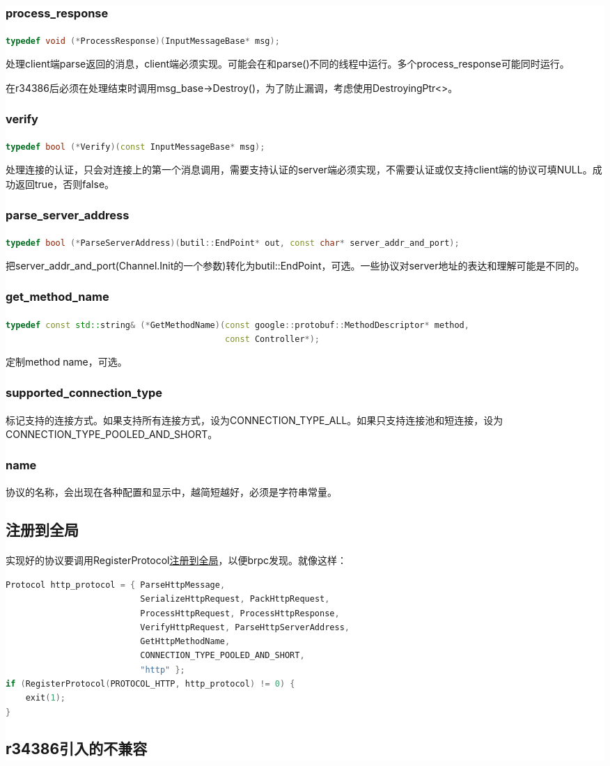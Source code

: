### process_response
```c++
typedef void (*ProcessResponse)(InputMessageBase* msg);
```
处理client端parse返回的消息，client端必须实现。可能会在和parse()不同的线程中运行。多个process_response可能同时运行。

在r34386后必须在处理结束时调用msg_base->Destroy()，为了防止漏调，考虑使用DestroyingPtr<>。

### verify
```c++
typedef bool (*Verify)(const InputMessageBase* msg);
```
处理连接的认证，只会对连接上的第一个消息调用，需要支持认证的server端必须实现，不需要认证或仅支持client端的协议可填NULL。成功返回true，否则false。

### parse_server_address
```c++
typedef bool (*ParseServerAddress)(butil::EndPoint* out, const char* server_addr_and_port);
```
把server_addr_and_port(Channel.Init的一个参数)转化为butil::EndPoint，可选。一些协议对server地址的表达和理解可能是不同的。

### get_method_name
```c++
typedef const std::string& (*GetMethodName)(const google::protobuf::MethodDescriptor* method,
                                            const Controller*);
```
定制method name，可选。

### supported_connection_type

标记支持的连接方式。如果支持所有连接方式，设为CONNECTION_TYPE_ALL。如果只支持连接池和短连接，设为CONNECTION_TYPE_POOLED_AND_SHORT。

### name

协议的名称，会出现在各种配置和显示中，越简短越好，必须是字符串常量。

## 注册到全局

实现好的协议要调用RegisterProtocol[注册到全局](http://icode.baidu.com/repo/baidu/opensource/baidu-rpc/files/master/blob/src/brpc/global.cpp)，以便brpc发现。就像这样：
```c++
Protocol http_protocol = { ParseHttpMessage,
                           SerializeHttpRequest, PackHttpRequest,
                           ProcessHttpRequest, ProcessHttpResponse,
                           VerifyHttpRequest, ParseHttpServerAddress,
                           GetHttpMethodName,
                           CONNECTION_TYPE_POOLED_AND_SHORT,
                           "http" };
if (RegisterProtocol(PROTOCOL_HTTP, http_protocol) != 0) {
    exit(1);
}
```

## r34386引入的不兼容
